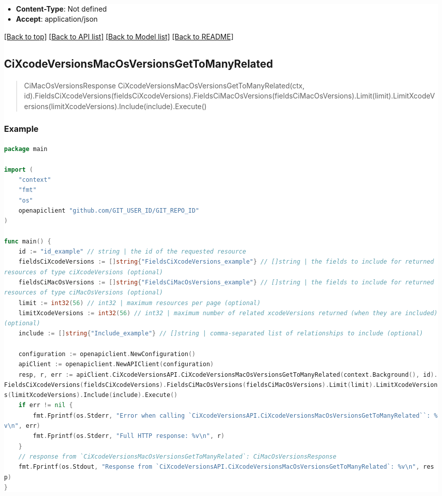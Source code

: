 - **Content-Type**: Not defined
- **Accept**: application/json

[[Back to top]](#) [[Back to API list]](../README.md#documentation-for-api-endpoints)
[[Back to Model list]](../README.md#documentation-for-models)
[[Back to README]](../README.md)


## CiXcodeVersionsMacOsVersionsGetToManyRelated

> CiMacOsVersionsResponse CiXcodeVersionsMacOsVersionsGetToManyRelated(ctx, id).FieldsCiXcodeVersions(fieldsCiXcodeVersions).FieldsCiMacOsVersions(fieldsCiMacOsVersions).Limit(limit).LimitXcodeVersions(limitXcodeVersions).Include(include).Execute()



### Example

```go
package main

import (
    "context"
    "fmt"
    "os"
    openapiclient "github.com/GIT_USER_ID/GIT_REPO_ID"
)

func main() {
    id := "id_example" // string | the id of the requested resource
    fieldsCiXcodeVersions := []string{"FieldsCiXcodeVersions_example"} // []string | the fields to include for returned resources of type ciXcodeVersions (optional)
    fieldsCiMacOsVersions := []string{"FieldsCiMacOsVersions_example"} // []string | the fields to include for returned resources of type ciMacOsVersions (optional)
    limit := int32(56) // int32 | maximum resources per page (optional)
    limitXcodeVersions := int32(56) // int32 | maximum number of related xcodeVersions returned (when they are included) (optional)
    include := []string{"Include_example"} // []string | comma-separated list of relationships to include (optional)

    configuration := openapiclient.NewConfiguration()
    apiClient := openapiclient.NewAPIClient(configuration)
    resp, r, err := apiClient.CiXcodeVersionsAPI.CiXcodeVersionsMacOsVersionsGetToManyRelated(context.Background(), id).FieldsCiXcodeVersions(fieldsCiXcodeVersions).FieldsCiMacOsVersions(fieldsCiMacOsVersions).Limit(limit).LimitXcodeVersions(limitXcodeVersions).Include(include).Execute()
    if err != nil {
        fmt.Fprintf(os.Stderr, "Error when calling `CiXcodeVersionsAPI.CiXcodeVersionsMacOsVersionsGetToManyRelated``: %v\n", err)
        fmt.Fprintf(os.Stderr, "Full HTTP response: %v\n", r)
    }
    // response from `CiXcodeVersionsMacOsVersionsGetToManyRelated`: CiMacOsVersionsResponse
    fmt.Fprintf(os.Stdout, "Response from `CiXcodeVersionsAPI.CiXcodeVersionsMacOsVersionsGetToManyRelated`: %v\n", resp)
}
```
